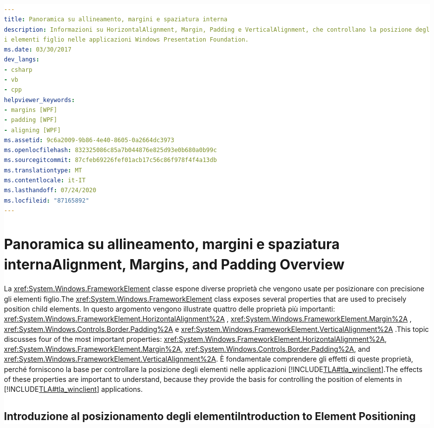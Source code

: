 ```yaml
---
title: Panoramica su allineamento, margini e spaziatura interna
description: Informazioni su HorizontalAlignment, Margin, Padding e VerticalAlignment, che controllano la posizione degli elementi figlio nelle applicazioni Windows Presentation Foundation.
ms.date: 03/30/2017
dev_langs:
- csharp
- vb
- cpp
helpviewer_keywords:
- margins [WPF]
- padding [WPF]
- aligning [WPF]
ms.assetid: 9c6a2009-9b86-4e40-8605-0a2664dc3973
ms.openlocfilehash: 832325086c85a7b044876e825d93e0b680a0b99c
ms.sourcegitcommit: 87cfeb69226fef01acb17c56c86f978f4f4a13db
ms.translationtype: MT
ms.contentlocale: it-IT
ms.lasthandoff: 07/24/2020
ms.locfileid: "87165892"
---
```

# <a name="alignment-margins-and-padding-overview"></a><span data-ttu-id="7199f-103">Panoramica su allineamento, margini e spaziatura interna</span><span class="sxs-lookup"><span data-stu-id="7199f-103">Alignment, Margins, and Padding Overview</span></span>
<span data-ttu-id="7199f-104">La <xref:System.Windows.FrameworkElement> classe espone diverse proprietà che vengono usate per posizionare con precisione gli elementi figlio.</span><span class="sxs-lookup"><span data-stu-id="7199f-104">The <xref:System.Windows.FrameworkElement> class exposes several properties that are used to precisely position child elements.</span></span> <span data-ttu-id="7199f-105">In questo argomento vengono illustrate quattro delle proprietà più importanti: <xref:System.Windows.FrameworkElement.HorizontalAlignment%2A> , <xref:System.Windows.FrameworkElement.Margin%2A> , <xref:System.Windows.Controls.Border.Padding%2A> e <xref:System.Windows.FrameworkElement.VerticalAlignment%2A> .</span><span class="sxs-lookup"><span data-stu-id="7199f-105">This topic discusses four of the most important properties: <xref:System.Windows.FrameworkElement.HorizontalAlignment%2A>, <xref:System.Windows.FrameworkElement.Margin%2A>, <xref:System.Windows.Controls.Border.Padding%2A>, and <xref:System.Windows.FrameworkElement.VerticalAlignment%2A>.</span></span> <span data-ttu-id="7199f-106">È fondamentale comprendere gli effetti di queste proprietà, perché forniscono la base per controllare la posizione degli elementi nelle applicazioni [!INCLUDE[TLA#tla_winclient](../../../../includes/tlasharptla-winclient-md.md)].</span><span class="sxs-lookup"><span data-stu-id="7199f-106">The effects of these properties are important to understand, because they provide the basis for controlling the position of elements in [!INCLUDE[TLA#tla_winclient](../../../../includes/tlasharptla-winclient-md.md)] applications.</span></span>  

<a name="wcpsdk_layout_amp_introduction"></a>
## <a name="introduction-to-element-positioning"></a><span data-ttu-id="7199f-107">Introduzione al posizionamento degli elementi</span><span class="sxs-lookup"><span data-stu-id="7199f-107">Introduction to Element Positioning</span></span>  